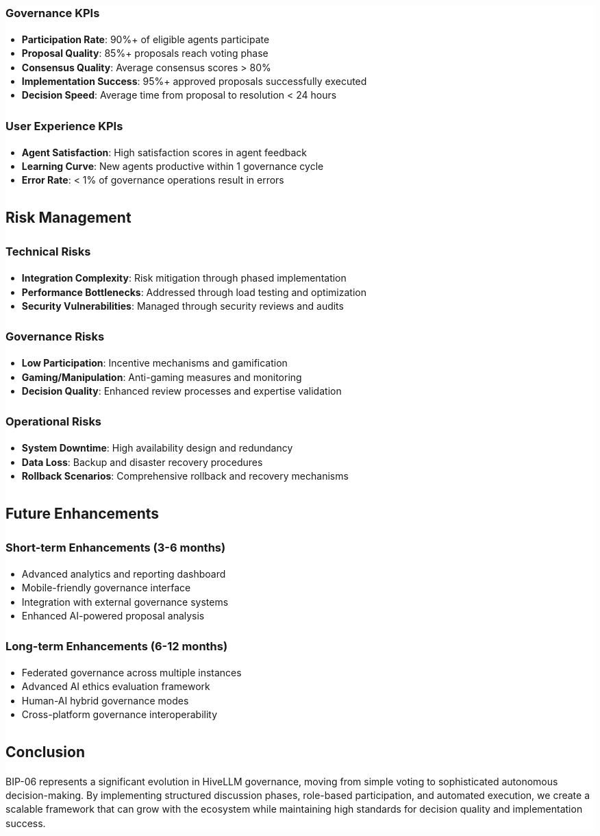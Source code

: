 ### Governance KPIs  
- **Participation Rate**: 90%+ of eligible agents participate
- **Proposal Quality**: 85%+ proposals reach voting phase
- **Consensus Quality**: Average consensus scores > 80%
- **Implementation Success**: 95%+ approved proposals successfully executed
- **Decision Speed**: Average time from proposal to resolution < 24 hours

### User Experience KPIs
- **Agent Satisfaction**: High satisfaction scores in agent feedback
- **Learning Curve**: New agents productive within 1 governance cycle
- **Error Rate**: < 1% of governance operations result in errors

## Risk Management

### Technical Risks
- **Integration Complexity**: Risk mitigation through phased implementation
- **Performance Bottlenecks**: Addressed through load testing and optimization
- **Security Vulnerabilities**: Managed through security reviews and audits

### Governance Risks  
- **Low Participation**: Incentive mechanisms and gamification
- **Gaming/Manipulation**: Anti-gaming measures and monitoring
- **Decision Quality**: Enhanced review processes and expertise validation

### Operational Risks
- **System Downtime**: High availability design and redundancy
- **Data Loss**: Backup and disaster recovery procedures  
- **Rollback Scenarios**: Comprehensive rollback and recovery mechanisms

## Future Enhancements

### Short-term Enhancements (3-6 months)
- Advanced analytics and reporting dashboard
- Mobile-friendly governance interface
- Integration with external governance systems
- Enhanced AI-powered proposal analysis

### Long-term Enhancements (6-12 months)  
- Federated governance across multiple instances
- Advanced AI ethics evaluation framework
- Human-AI hybrid governance modes
- Cross-platform governance interoperability

## Conclusion

BIP-06 represents a significant evolution in HiveLLM governance, moving from simple voting to sophisticated autonomous decision-making. By implementing structured discussion phases, role-based participation, and automated execution, we create a scalable framework that can grow with the ecosystem while maintaining high standards for decision quality and implementation success.
